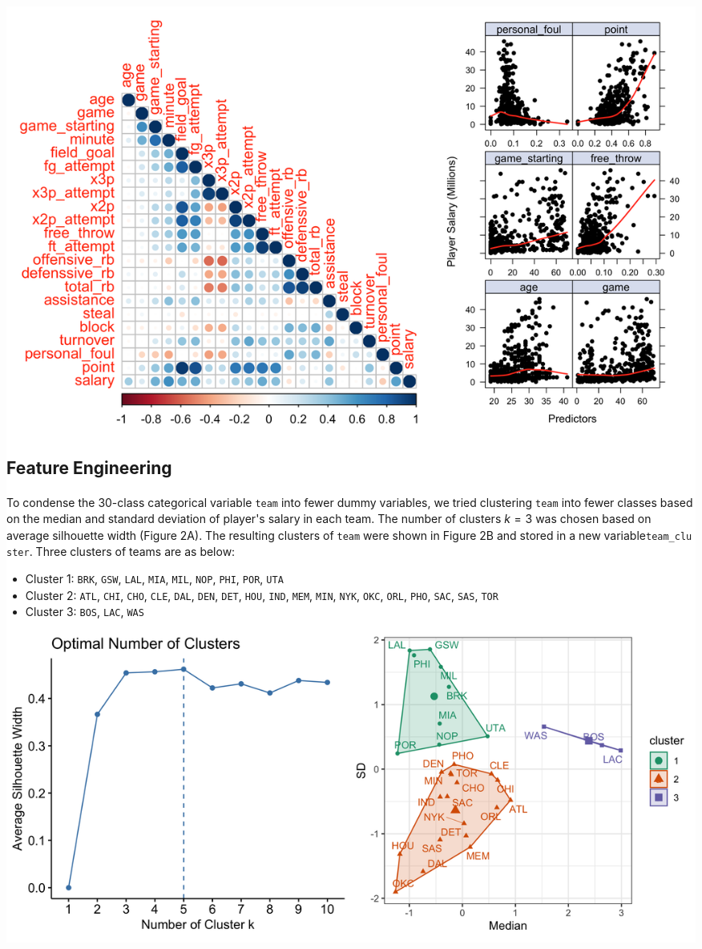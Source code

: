 ![Correlation Heatmap and Feature Maps](report_figures/figure2_combined.png)


## Feature Engineering

To condense the 30-class categorical variable `team` into fewer dummy variables, we tried clustering `team` into fewer classes based on the median and standard deviation of player's salary in each team. The number of clusters $k = 3$ was chosen based on average silhouette width (Figure 2A). The resulting clusters of `team` were shown in Figure 2B and stored in a new variable`team_cluster`. Three clusters of teams are as below:

* Cluster 1: `BRK`, `GSW`, `LAL`, `MIA`, `MIL`, `NOP`, `PHI`, `POR`, `UTA`
* Cluster 2: `ATL`, `CHI`, `CHO`, `CLE`, `DAL`, `DEN`, `DET`, `HOU`, `IND`, `MEM`, `MIN`, `NYK`, `OKC`, `ORL`, `PHO`, `SAC`, `SAS`, `TOR`
* Cluster 3: `BOS`, `LAC`, `WAS`

![Clustering on variable team](report_figures/figure_tree_1.png)
